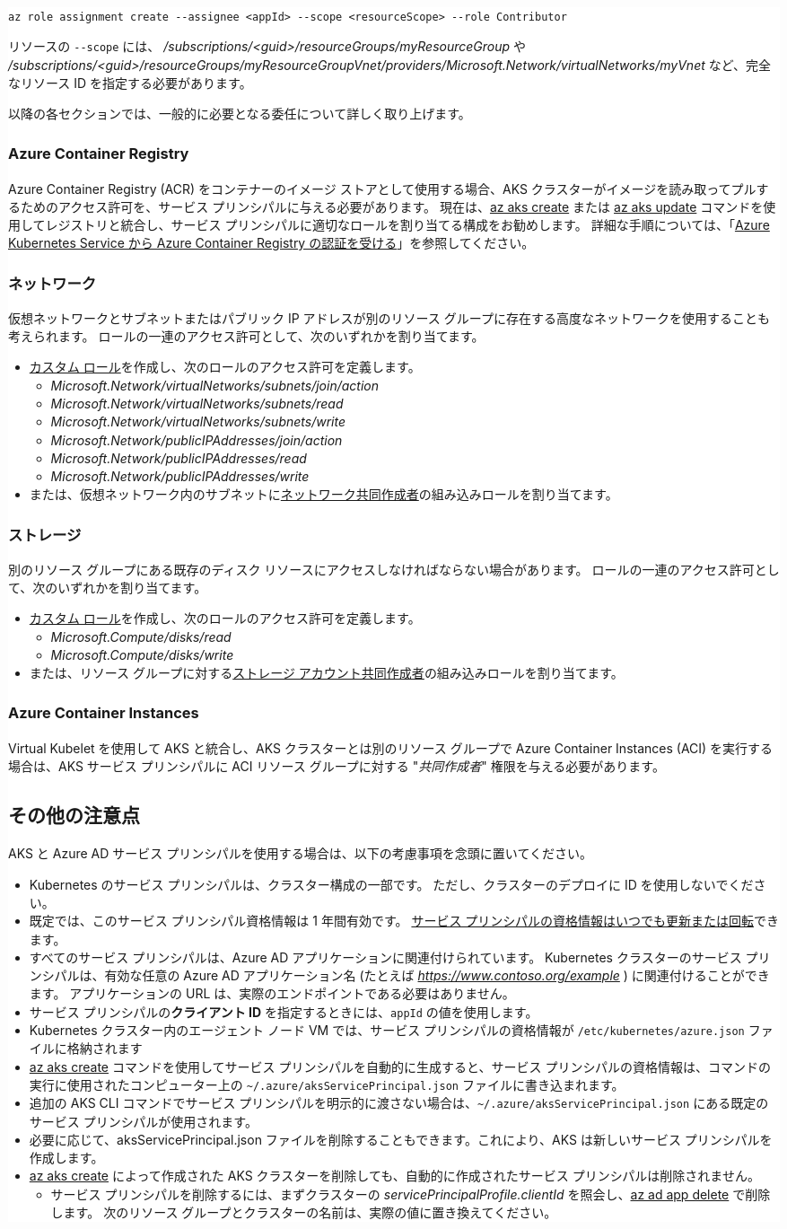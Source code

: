 ```azurecli
az role assignment create --assignee <appId> --scope <resourceScope> --role Contributor
```

リソースの `--scope` には、 */subscriptions/\<guid\>/resourceGroups/myResourceGroup* や */subscriptions/\<guid\>/resourceGroups/myResourceGroupVnet/providers/Microsoft.Network/virtualNetworks/myVnet* など、完全なリソース ID を指定する必要があります。

以降の各セクションでは、一般的に必要となる委任について詳しく取り上げます。

### <a name="azure-container-registry"></a>Azure Container Registry

Azure Container Registry (ACR) をコンテナーのイメージ ストアとして使用する場合、AKS クラスターがイメージを読み取ってプルするためのアクセス許可を、サービス プリンシパルに与える必要があります。 現在は、[az aks create][az-aks-create] または [az aks update][az-aks-update] コマンドを使用してレジストリと統合し、サービス プリンシパルに適切なロールを割り当てる構成をお勧めします。 詳細な手順については、「[Azure Kubernetes Service から Azure Container Registry の認証を受ける][aks-to-acr]」を参照してください。

### <a name="networking"></a>ネットワーク

仮想ネットワークとサブネットまたはパブリック IP アドレスが別のリソース グループに存在する高度なネットワークを使用することも考えられます。 ロールの一連のアクセス許可として、次のいずれかを割り当てます。

- [カスタム ロール][rbac-custom-role]を作成し、次のロールのアクセス許可を定義します。
  - *Microsoft.Network/virtualNetworks/subnets/join/action*
  - *Microsoft.Network/virtualNetworks/subnets/read*
  - *Microsoft.Network/virtualNetworks/subnets/write*
  - *Microsoft.Network/publicIPAddresses/join/action*
  - *Microsoft.Network/publicIPAddresses/read*
  - *Microsoft.Network/publicIPAddresses/write*
- または、仮想ネットワーク内のサブネットに[ネットワーク共同作成者][rbac-network-contributor]の組み込みロールを割り当てます。

### <a name="storage"></a>ストレージ

別のリソース グループにある既存のディスク リソースにアクセスしなければならない場合があります。 ロールの一連のアクセス許可として、次のいずれかを割り当てます。

- [カスタム ロール][rbac-custom-role]を作成し、次のロールのアクセス許可を定義します。
  - *Microsoft.Compute/disks/read*
  - *Microsoft.Compute/disks/write*
- または、リソース グループに対する[ストレージ アカウント共同作成者][rbac-storage-contributor]の組み込みロールを割り当てます。

### <a name="azure-container-instances"></a>Azure Container Instances

Virtual Kubelet を使用して AKS と統合し、AKS クラスターとは別のリソース グループで Azure Container Instances (ACI) を実行する場合は、AKS サービス プリンシパルに ACI リソース グループに対する "*共同作成者*" 権限を与える必要があります。

## <a name="additional-considerations"></a>その他の注意点

AKS と Azure AD サービス プリンシパルを使用する場合は、以下の考慮事項を念頭に置いてください。

- Kubernetes のサービス プリンシパルは、クラスター構成の一部です。 ただし、クラスターのデプロイに ID を使用しないでください。
- 既定では、このサービス プリンシパル資格情報は 1 年間有効です。 [サービス プリンシパルの資格情報はいつでも更新または回転][update-credentials]できます。
- すべてのサービス プリンシパルは、Azure AD アプリケーションに関連付けられています。 Kubernetes クラスターのサービス プリンシパルは、有効な任意の Azure AD アプリケーション名 (たとえば *https://www.contoso.org/example* ) に関連付けることができます。 アプリケーションの URL は、実際のエンドポイントである必要はありません。
- サービス プリンシパルの**クライアント ID** を指定するときには、`appId` の値を使用します。
- Kubernetes クラスター内のエージェント ノード VM では、サービス プリンシパルの資格情報が `/etc/kubernetes/azure.json` ファイルに格納されます
- [az aks create][az-aks-create] コマンドを使用してサービス プリンシパルを自動的に生成すると、サービス プリンシパルの資格情報は、コマンドの実行に使用されたコンピューター上の `~/.azure/aksServicePrincipal.json` ファイルに書き込まれます。
- 追加の AKS CLI コマンドでサービス プリンシパルを明示的に渡さない場合は、`~/.azure/aksServicePrincipal.json` にある既定のサービス プリンシパルが使用されます。  
- 必要に応じて、aksServicePrincipal.json ファイルを削除することもできます。これにより、AKS は新しいサービス プリンシパルを作成します。
- [az aks create][az-aks-create] によって作成された AKS クラスターを削除しても、自動的に作成されたサービス プリンシパルは削除されません。
    - サービス プリンシパルを削除するには、まずクラスターの *servicePrincipalProfile.clientId* を照会し、[az ad app delete][az-ad-app-delete] で削除します。 次のリソース グループとクラスターの名前は、実際の値に置き換えてください。


[acr-intro]: ../container-registry/container-registry-intro.md
[az-ad-sp-create]: /cli/azure/ad/sp#az-ad-sp-create-for-rbac
[azure-load-balancer-overview]: ../load-balancer/load-balancer-overview.md
[install-azure-cli]: /cli/azure/install-azure-cli
[user-defined-routes]: ../load-balancer/load-balancer-overview.md
[az-ad-app-list]: /cli/azure/ad/app#az-ad-app-list
[az-ad-app-delete]: /cli/azure/ad/app#az-ad-app-delete
[az-aks-create]: /cli/azure/aks#az-aks-create
[az-aks-update]: /cli/azure/aks#az-aks-update
[rbac-network-contributor]: ../role-based-access-control/built-in-roles.md#network-contributor
[rbac-custom-role]: ../role-based-access-control/custom-roles.md
[rbac-storage-contributor]: ../role-based-access-control/built-in-roles.md#storage-account-contributor
[az-role-assignment-create]: /cli/azure/role/assignment#az-role-assignment-create
[aks-to-acr]: cluster-container-registry-integration.md
[update-credentials]: update-credentials.md
[azure-ad-permissions]: ../active-directory/fundamentals/users-default-permissions.md